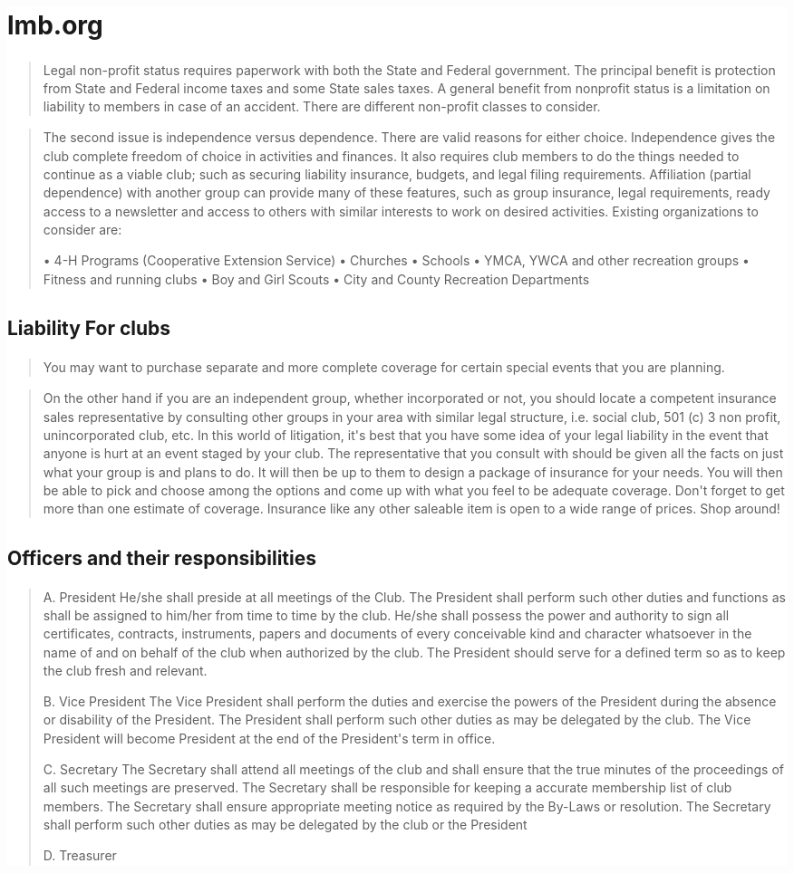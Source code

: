# lmb.org

> Legal non-profit status requires paperwork with both the State and Federal government. The principal benefit is protection from State and Federal income taxes and some State sales taxes. A general benefit from nonprofit status is a limitation on liability to members in case of an accident. There are different non-profit classes to consider.

> The second issue is independence versus dependence. There are valid reasons for either choice. Independence gives the club complete freedom of choice in activities and finances. It also requires club members to do the things needed to continue as a viable club; such as securing liability insurance, budgets, and legal filing requirements. Affiliation (partial dependence) with another group can provide many of these features, such as group insurance, legal requirements, ready access to a newsletter and access to others with similar interests to work on desired activities. Existing organizations to consider are:
>
> • 4-H Programs (Cooperative Extension Service)
> • Churches
> • Schools
> • YMCA, YWCA and other recreation groups
> • Fitness and running clubs
> • Boy and Girl Scouts
> • City and County Recreation Departments

## Liability For clubs

> You may want to purchase separate and more complete coverage for certain special events that you are planning.

> On the other hand if you are an independent group, whether incorporated or not, you should locate a competent insurance sales representative by consulting other groups in your area with similar legal structure, i.e. social club, 501 (c) 3 non profit, unincorporated club, etc. In this world of litigation, it's best that you have some idea of your legal liability in the event that anyone is hurt at an event staged by your club. The representative that you consult with should be given all the facts on just what your group is and plans to do. It will then be up to them to design a package of insurance for your needs. You will then be able to pick and choose among the options and come up with what you feel to be adequate coverage. Don't forget to get more than one estimate of coverage. Insurance like any other saleable item is open to a wide range of prices. Shop around!

## Officers and their responsibilities

> A. President
> He/she shall preside at all meetings of the Club. The President shall perform such other duties and functions as shall be assigned to him/her from time to time by the club. He/she shall possess the power and authority to sign all certificates, contracts, instruments, papers and documents of every conceivable kind and character whatsoever in the name of and on behalf of the club when authorized by the club. The President should serve for a defined term so as to keep the club fresh and relevant.
>
> B. Vice President
> The Vice President shall perform the duties and exercise the powers of the President during the absence or disability of the President. The President shall perform such other duties as may be delegated by the club. The Vice President will become President at the end of the President's term in office.
>
> C. Secretary
> The Secretary shall attend all meetings of the club and shall ensure that the true minutes of the proceedings of all such meetings are preserved. The Secretary shall be responsible for keeping a accurate membership list of club members. The Secretary shall ensure appropriate meeting notice as required by the By-Laws or resolution. The Secretary shall perform such other duties as may be delegated by the club or the President
>
> D. Treasurer